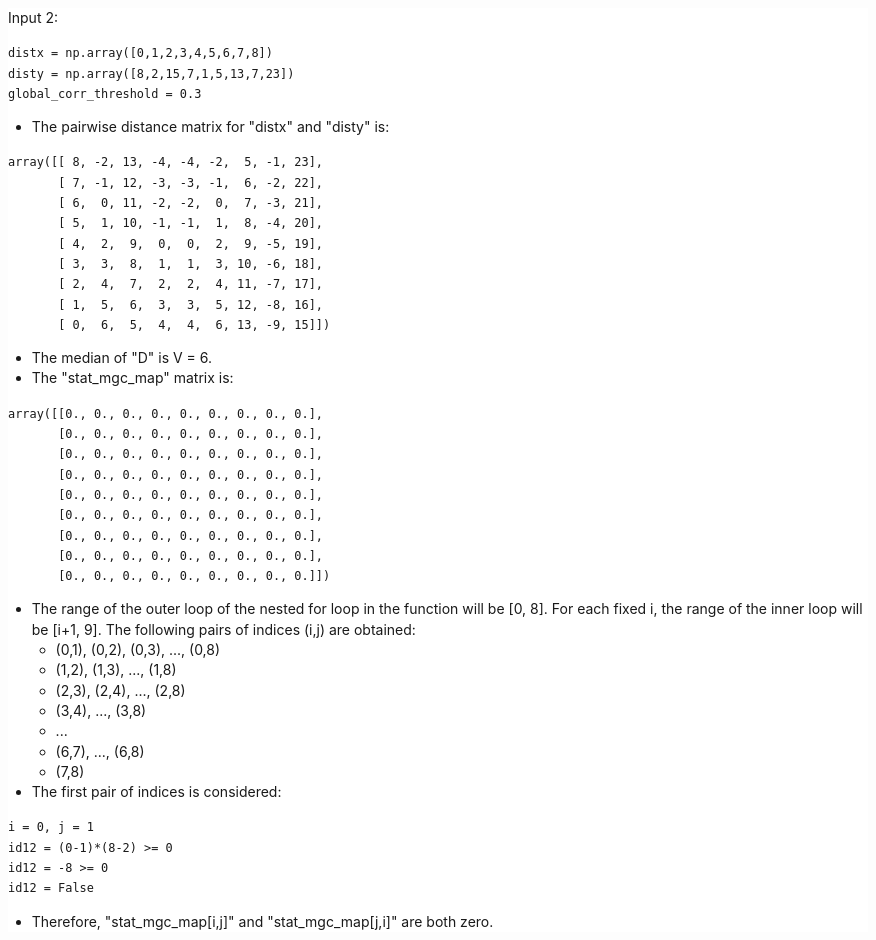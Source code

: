 Input 2:

```
distx = np.array([0,1,2,3,4,5,6,7,8])
disty = np.array([8,2,15,7,1,5,13,7,23])
global_corr_threshold = 0.3
```

- The pairwise distance matrix for "distx" and "disty" is:

```
array([[ 8, -2, 13, -4, -4, -2,  5, -1, 23],
       [ 7, -1, 12, -3, -3, -1,  6, -2, 22],
       [ 6,  0, 11, -2, -2,  0,  7, -3, 21],
       [ 5,  1, 10, -1, -1,  1,  8, -4, 20],
       [ 4,  2,  9,  0,  0,  2,  9, -5, 19],
       [ 3,  3,  8,  1,  1,  3, 10, -6, 18],
       [ 2,  4,  7,  2,  2,  4, 11, -7, 17],
       [ 1,  5,  6,  3,  3,  5, 12, -8, 16],
       [ 0,  6,  5,  4,  4,  6, 13, -9, 15]])
```

- The median of "D" is V = 6.
- The "stat_mgc_map" matrix is:

```
array([[0., 0., 0., 0., 0., 0., 0., 0., 0.],
       [0., 0., 0., 0., 0., 0., 0., 0., 0.],
       [0., 0., 0., 0., 0., 0., 0., 0., 0.],
       [0., 0., 0., 0., 0., 0., 0., 0., 0.],
       [0., 0., 0., 0., 0., 0., 0., 0., 0.],
       [0., 0., 0., 0., 0., 0., 0., 0., 0.],
       [0., 0., 0., 0., 0., 0., 0., 0., 0.],
       [0., 0., 0., 0., 0., 0., 0., 0., 0.],
       [0., 0., 0., 0., 0., 0., 0., 0., 0.]])
```

- The range of the outer loop of the nested for loop in the function will be [0, 8]. For each fixed i, the range of the inner loop will be [i+1, 9]. The following pairs of indices (i,j) are obtained:
    * (0,1), (0,2), (0,3), ..., (0,8)
    * (1,2), (1,3), ..., (1,8)
    * (2,3), (2,4), ..., (2,8)
    * (3,4), ..., (3,8)
    * ...
    * (6,7), ..., (6,8)
    * (7,8)
- The first pair of indices is considered:

```
i = 0, j = 1
id12 = (0-1)*(8-2) >= 0
id12 = -8 >= 0
id12 = False
```

- Therefore, "stat_mgc_map[i,j]" and "stat_mgc_map[j,i]" are both zero.
